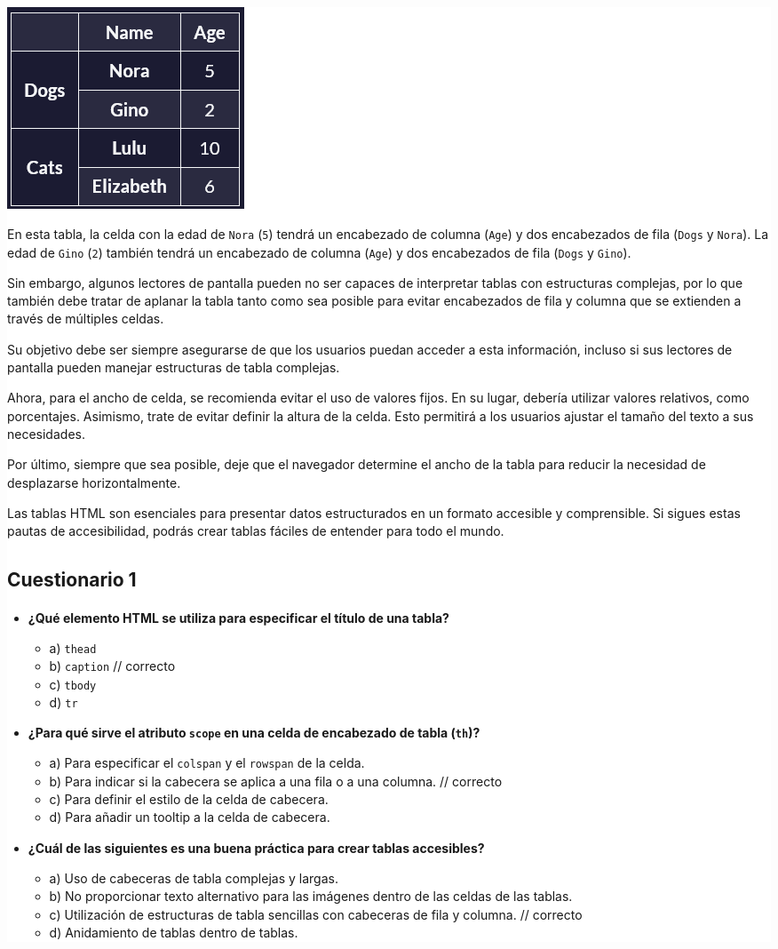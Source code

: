 ![img](./img/tabla.png)

En esta tabla, la celda con la edad de `Nora` (`5`) tendrá un encabezado de columna (`Age`) y dos encabezados de fila (`Dogs` y `Nora`). La edad de `Gino` (`2`) también tendrá un encabezado de columna (`Age`) y dos encabezados de fila (`Dogs` y `Gino`).

Sin embargo, algunos lectores de pantalla pueden no ser capaces de interpretar tablas con estructuras complejas, por lo que también debe tratar de aplanar la tabla tanto como sea posible para evitar encabezados de fila y columna que se extienden a través de múltiples celdas.

Su objetivo debe ser siempre asegurarse de que los usuarios puedan acceder a esta información, incluso si sus lectores de pantalla pueden manejar estructuras de tabla complejas.

Ahora, para el ancho de celda, se recomienda evitar el uso de valores fijos. En su lugar, debería utilizar valores relativos, como porcentajes. Asimismo, trate de evitar definir la altura de la celda. Esto permitirá a los usuarios ajustar el tamaño del texto a sus necesidades.

Por último, siempre que sea posible, deje que el navegador determine el ancho de la tabla para reducir la necesidad de desplazarse horizontalmente.

Las tablas HTML son esenciales para presentar datos estructurados en un formato accesible y comprensible. Si sigues estas pautas de accesibilidad, podrás crear tablas fáciles de entender para todo el mundo.

## Cuestionario 1

- **¿Qué elemento HTML se utiliza para especificar el título de una tabla?**

  - a) `thead`
  - b) `caption` // correcto
  - c) `tbody`
  - d) `tr`

- **¿Para qué sirve el atributo `scope` en una celda de encabezado de tabla (`th`)?**

  - a) Para especificar el `colspan` y el `rowspan` de la celda.
  - b) Para indicar si la cabecera se aplica a una fila o a una columna. // correcto
  - c) Para definir el estilo de la celda de cabecera.
  - d) Para añadir un tooltip a la celda de cabecera.

- **¿Cuál de las siguientes es una buena práctica para crear tablas accesibles?**

  - a) Uso de cabeceras de tabla complejas y largas.
  - b) No proporcionar texto alternativo para las imágenes dentro de las celdas de las tablas.
  - c) Utilización de estructuras de tabla sencillas con cabeceras de fila y columna. // correcto
  - d) Anidamiento de tablas dentro de tablas.
